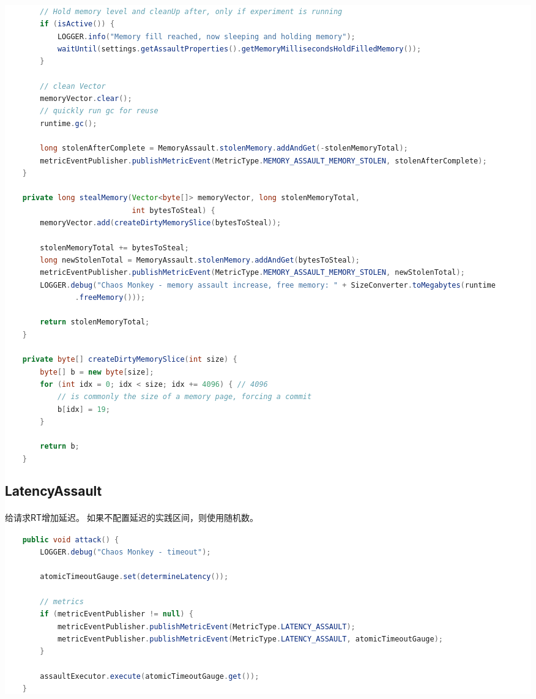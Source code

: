 ```java
        // Hold memory level and cleanUp after, only if experiment is running
        if (isActive()) {
            LOGGER.info("Memory fill reached, now sleeping and holding memory");
            waitUntil(settings.getAssaultProperties().getMemoryMillisecondsHoldFilledMemory());
        }

        // clean Vector
        memoryVector.clear();
        // quickly run gc for reuse
        runtime.gc();

        long stolenAfterComplete = MemoryAssault.stolenMemory.addAndGet(-stolenMemoryTotal);
        metricEventPublisher.publishMetricEvent(MetricType.MEMORY_ASSAULT_MEMORY_STOLEN, stolenAfterComplete);
    }

    private long stealMemory(Vector<byte[]> memoryVector, long stolenMemoryTotal,
                             int bytesToSteal) {
        memoryVector.add(createDirtyMemorySlice(bytesToSteal));

        stolenMemoryTotal += bytesToSteal;
        long newStolenTotal = MemoryAssault.stolenMemory.addAndGet(bytesToSteal);
        metricEventPublisher.publishMetricEvent(MetricType.MEMORY_ASSAULT_MEMORY_STOLEN, newStolenTotal);
        LOGGER.debug("Chaos Monkey - memory assault increase, free memory: " + SizeConverter.toMegabytes(runtime
                .freeMemory()));

        return stolenMemoryTotal;
    }

    private byte[] createDirtyMemorySlice(int size) {
        byte[] b = new byte[size];
        for (int idx = 0; idx < size; idx += 4096) { // 4096
            // is commonly the size of a memory page, forcing a commit
            b[idx] = 19;
        }

        return b;
    }    
```

## LatencyAssault

给请求RT增加延迟。
如果不配置延迟的实践区间，则使用随机数。

```java
    public void attack() {
        LOGGER.debug("Chaos Monkey - timeout");

        atomicTimeoutGauge.set(determineLatency());

        // metrics
        if (metricEventPublisher != null) {
            metricEventPublisher.publishMetricEvent(MetricType.LATENCY_ASSAULT);
            metricEventPublisher.publishMetricEvent(MetricType.LATENCY_ASSAULT, atomicTimeoutGauge);
        }

        assaultExecutor.execute(atomicTimeoutGauge.get());
    }

```